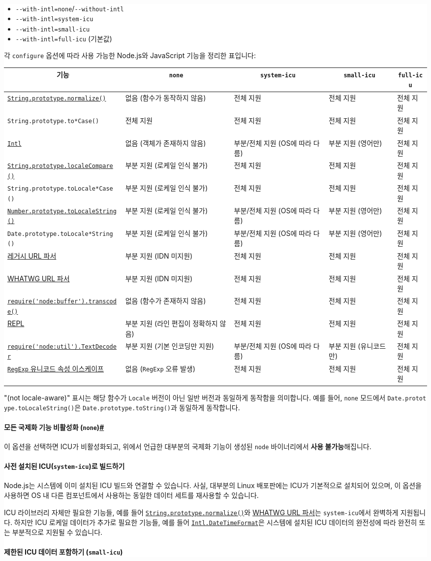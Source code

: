 -   `--with-intl=none`/`--without-intl`
-   `--with-intl=system-icu`
-   `--with-intl=small-icu`
-   `--with-intl=full-icu` (기본값)

각 `configure` 옵션에 따라 사용 가능한 Node.js와 JavaScript 기능을 정리한 표입니다:

| 기능 | `none` | `system-icu` | `small-icu` | `full-icu` |
| --- | --- | --- | --- | --- |
| [`String.prototype.normalize()`](https://developer.mozilla.org/en-US/docs/Web/JavaScript/Reference/Global_Objects/String/normalize) | 없음 (함수가 동작하지 않음) | 전체 지원 | 전체 지원 | 전체 지원 |
| `String.prototype.to*Case()` | 전체 지원 | 전체 지원 | 전체 지원 | 전체 지원 |
| [`Intl`](https://developer.mozilla.org/en-US/docs/Web/JavaScript/Reference/Global_Objects/Intl) | 없음 (객체가 존재하지 않음) | 부분/전체 지원 (OS에 따라 다름) | 부분 지원 (영어만) | 전체 지원 |
| [`String.prototype.localeCompare()`](https://developer.mozilla.org/en-US/docs/Web/JavaScript/Reference/Global_Objects/String/localeCompare) | 부분 지원 (로케일 인식 불가) | 전체 지원 | 전체 지원 | 전체 지원 |
| `String.prototype.toLocale*Case()` | 부분 지원 (로케일 인식 불가) | 전체 지원 | 전체 지원 | 전체 지원 |
| [`Number.prototype.toLocaleString()`](https://developer.mozilla.org/en-US/docs/Web/JavaScript/Reference/Global_Objects/Number/toLocaleString) | 부분 지원 (로케일 인식 불가) | 부분/전체 지원 (OS에 따라 다름) | 부분 지원 (영어만) | 전체 지원 |
| `Date.prototype.toLocale*String()` | 부분 지원 (로케일 인식 불가) | 부분/전체 지원 (OS에 따라 다름) | 부분 지원 (영어만) | 전체 지원 |
| [레거시 URL 파서](https://nodejs.org/docs/latest/api/url.html#legacy-url-api) | 부분 지원 (IDN 미지원) | 전체 지원 | 전체 지원 | 전체 지원 |
| [WHATWG URL 파서](https://nodejs.org/docs/latest/api/url.html#the-whatwg-url-api) | 부분 지원 (IDN 미지원) | 전체 지원 | 전체 지원 | 전체 지원 |
| [`require('node:buffer').transcode()`](https://nodejs.org/docs/latest/api/buffer.html#buffertranscodesource-fromenc-toenc) | 없음 (함수가 존재하지 않음) | 전체 지원 | 전체 지원 | 전체 지원 |
| [REPL](https://nodejs.org/docs/latest/api/repl.html#repl) | 부분 지원 (라인 편집이 정확하지 않음) | 전체 지원 | 전체 지원 | 전체 지원 |
| [`require('node:util').TextDecoder`](https://nodejs.org/docs/latest/api/util.html#class-utiltextdecoder) | 부분 지원 (기본 인코딩만 지원) | 부분/전체 지원 (OS에 따라 다름) | 부분 지원 (유니코드만) | 전체 지원 |
| [`RegExp` 유니코드 속성 이스케이프](https://github.com/tc39/proposal-regexp-unicode-property-escapes) | 없음 (`RegExp` 오류 발생) | 전체 지원 | 전체 지원 | 전체 지원 |

"(not locale-aware)" 표시는 해당 함수가 `Locale` 버전이 아닌 일반 버전과 동일하게 동작함을 의미합니다. 예를 들어, `none` 모드에서 `Date.prototype.toLocaleString()`은 `Date.prototype.toString()`과 동일하게 동작합니다.


#### 모든 국제화 기능 비활성화 (`none`)[#](https://nodejs.org/docs/latest/api/intl.html#disable-all-internationalization-features-none)

이 옵션을 선택하면 ICU가 비활성화되고, 위에서 언급한 대부분의 국제화 기능이 생성된 `node` 바이너리에서 **사용 불가능**해집니다.


#### 사전 설치된 ICU(`system-icu`)로 빌드하기

Node.js는 시스템에 이미 설치된 ICU 빌드와 연결할 수 있습니다. 사실, 대부분의 Linux 배포판에는 ICU가 기본적으로 설치되어 있으며, 이 옵션을 사용하면 OS 내 다른 컴포넌트에서 사용하는 동일한 데이터 세트를 재사용할 수 있습니다.

ICU 라이브러리 자체만 필요한 기능들, 예를 들어 [`String.prototype.normalize()`](https://developer.mozilla.org/en-US/docs/Web/JavaScript/Reference/Global_Objects/String/normalize)와 [WHATWG URL 파서](https://nodejs.org/docs/latest/api/url.html#the-whatwg-url-api)는 `system-icu`에서 완벽하게 지원됩니다. 하지만 ICU 로케일 데이터가 추가로 필요한 기능들, 예를 들어 [`Intl.DateTimeFormat`](https://developer.mozilla.org/en-US/docs/Web/JavaScript/Reference/Global_Objects/DateTimeFormat)은 시스템에 설치된 ICU 데이터의 완전성에 따라 완전히 또는 부분적으로 지원될 수 있습니다.


#### 제한된 ICU 데이터 포함하기 (`small-icu`)
